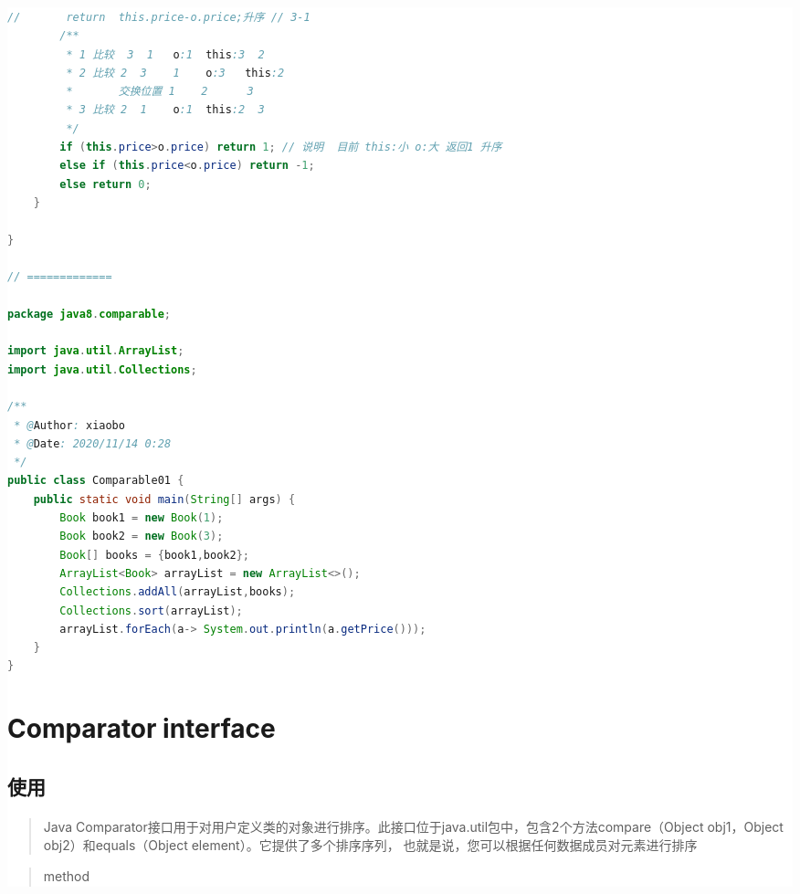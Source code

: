 ```java
//       return  this.price-o.price;升序 // 3-1
        /**
         * 1 比较  3  1   o:1  this:3  2
         * 2 比较 2  3    1    o:3   this:2
         *       交换位置 1    2      3
         * 3 比较 2  1    o:1  this:2  3
         */
        if (this.price>o.price) return 1; // 说明  目前 this:小 o:大 返回1 升序
        else if (this.price<o.price) return -1;
        else return 0;
    }

}

// =============

package java8.comparable;

import java.util.ArrayList;
import java.util.Collections;

/**
 * @Author: xiaobo
 * @Date: 2020/11/14 0:28
 */
public class Comparable01 {
    public static void main(String[] args) {
        Book book1 = new Book(1);
        Book book2 = new Book(3);
        Book[] books = {book1,book2};
        ArrayList<Book> arrayList = new ArrayList<>();
        Collections.addAll(arrayList,books);
        Collections.sort(arrayList);
        arrayList.forEach(a-> System.out.println(a.getPrice()));
    }
}

```



# Comparator interface

## 使用

> Java Comparator接口用于对用户定义类的对象进行排序。此接口位于java.util包中，包含2个方法compare（Object obj1，Object obj2）和equals（Object element）。它提供了多个排序序列， 也就是说，您可以根据任何数据成员对元素进行排序



> method
